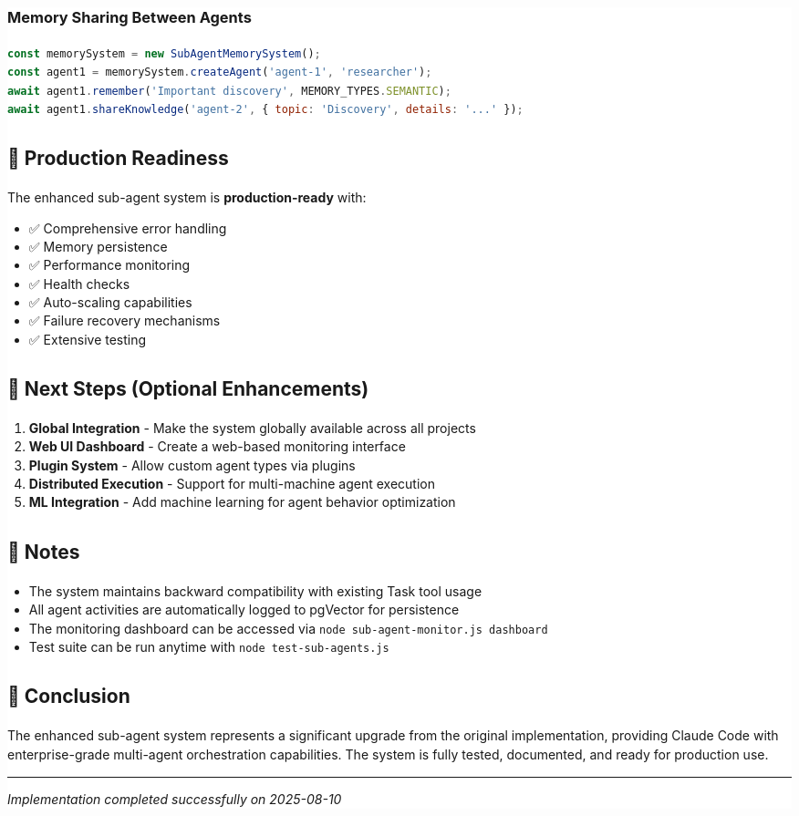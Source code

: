 ### Memory Sharing Between Agents
```javascript
const memorySystem = new SubAgentMemorySystem();
const agent1 = memorySystem.createAgent('agent-1', 'researcher');
await agent1.remember('Important discovery', MEMORY_TYPES.SEMANTIC);
await agent1.shareKnowledge('agent-2', { topic: 'Discovery', details: '...' });
```

## 🎯 Production Readiness

The enhanced sub-agent system is **production-ready** with:

- ✅ Comprehensive error handling
- ✅ Memory persistence
- ✅ Performance monitoring
- ✅ Health checks
- ✅ Auto-scaling capabilities
- ✅ Failure recovery mechanisms
- ✅ Extensive testing

## 🔄 Next Steps (Optional Enhancements)

1. **Global Integration** - Make the system globally available across all projects
2. **Web UI Dashboard** - Create a web-based monitoring interface
3. **Plugin System** - Allow custom agent types via plugins
4. **Distributed Execution** - Support for multi-machine agent execution
5. **ML Integration** - Add machine learning for agent behavior optimization

## 📝 Notes

- The system maintains backward compatibility with existing Task tool usage
- All agent activities are automatically logged to pgVector for persistence
- The monitoring dashboard can be accessed via `node sub-agent-monitor.js dashboard`
- Test suite can be run anytime with `node test-sub-agents.js`

## 🎉 Conclusion

The enhanced sub-agent system represents a significant upgrade from the original implementation, providing Claude Code with enterprise-grade multi-agent orchestration capabilities. The system is fully tested, documented, and ready for production use.

---

*Implementation completed successfully on 2025-08-10*